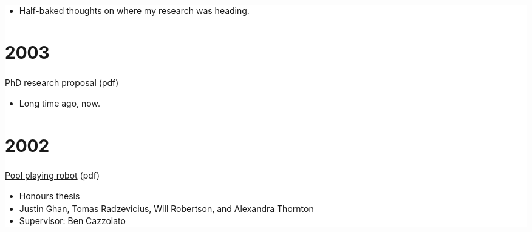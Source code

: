 * Half-baked thoughts on where my research was heading.

# 2003

[PhD research proposal](http://personal.mecheng.adelaide.edu.au/will.robertson/research/research-proposal.pdf) (pdf)

* Long time ago, now.

# 2002

[Pool playing robot](http://personal.mecheng.adelaide.edu.au/will.robertson/research/pool-playing-robot.pdf) (pdf)

* Honours thesis
* Justin Ghan, Tomas Radzevicius, Will Robertson, and Alexandra Thornton
* Supervisor: Ben Cazzolato

